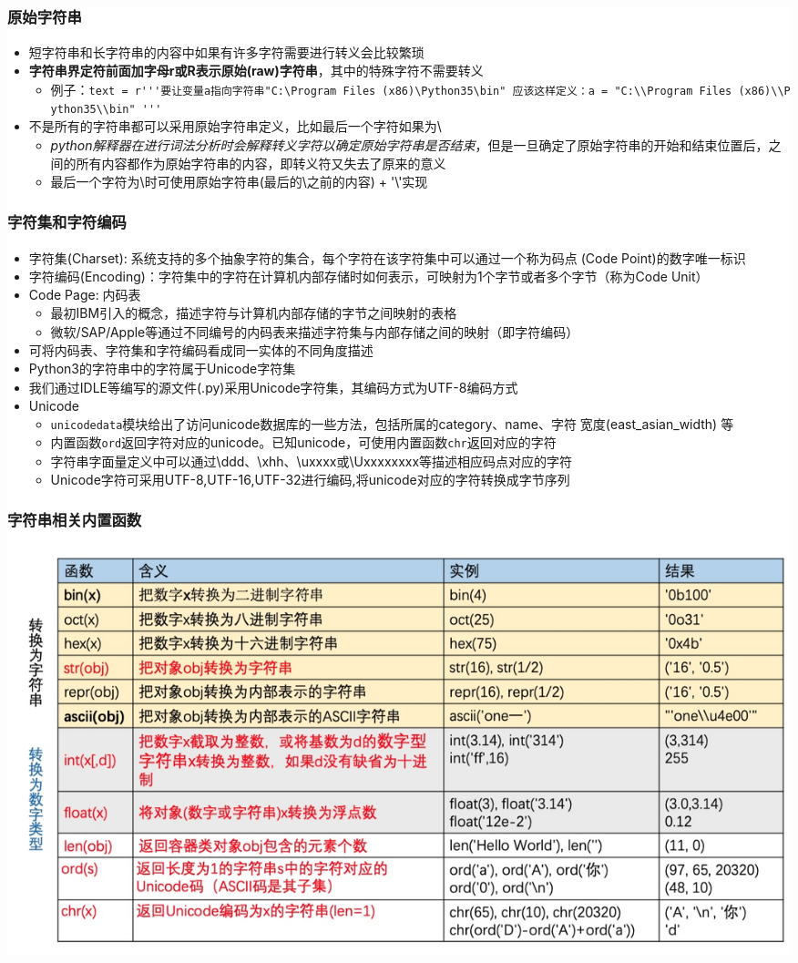 ### 原始字符串

* 短字符串和长字符串的内容中如果有许多字符需要进行转义会比较繁琐
* **字符串界定符前面加字母r或R表示原始(raw)字符串**，其中的特殊字符不需要转义
  * 例子：`text = r'''要让变量a指向字符串"C:\Program Files (x86)\Python35\bin" 应该这样定义：a = "C:\\Program Files (x86)\\Python35\\bin" '''`
* 不是所有的字符串都可以采用原始字符串定义，比如最后一个字符如果为\
  * _python解释器在进行词法分析时会解释转义字符以确定原始字符串是否结束_，但是一旦确定了原始字符串的开始和结束位置后，之间的所有内容都作为原始字符串的内容，即转义符又失去了原来的意义
  * 最后一个字符为\时可使用原始字符串(最后的\之前的内容) + '\\'实现

### 字符集和字符编码

* 字符集(Charset): 系统支持的多个抽象字符的集合，每个字符在该字符集中可以通过一个称为码点 (Code Point)的数字唯一标识
* 字符编码(Encoding)：字符集中的字符在计算机内部存储时如何表示，可映射为1个字节或者多个字节（称为Code Unit）
* Code Page: 内码表
  * 最初IBM引入的概念，描述字符与计算机内部存储的字节之间映射的表格
  * 微软/SAP/Apple等通过不同编号的内码表来描述字符集与内部存储之间的映射（即字符编码）
* 可将内码表、字符集和字符编码看成同一实体的不同角度描述
* Python3的字符串中的字符属于Unicode字符集
* 我们通过IDLE等编写的源文件(.py)采用Unicode字符集，其编码方式为UTF-8编码方式
* Unicode
  * `unicodedata`模块给出了访问unicode数据库的一些方法，包括所属的category、name、字符 宽度(east_asian_width) 等
  * 内置函数`ord`返回字符对应的unicode。已知unicode，可使用内置函数`chr`返回对应的字符
  * 字符串字面量定义中可以通过\ddd、\xhh、\uxxxx或\Uxxxxxxxx等描述相应码点对应的字符
  * Unicode字符可采用UTF-8,UTF-16,UTF-32进行编码,将unicode对应的字符转换成字节序列

### 字符串相关内置函数

![](media/Python%20note/16087230546557.jpg)
